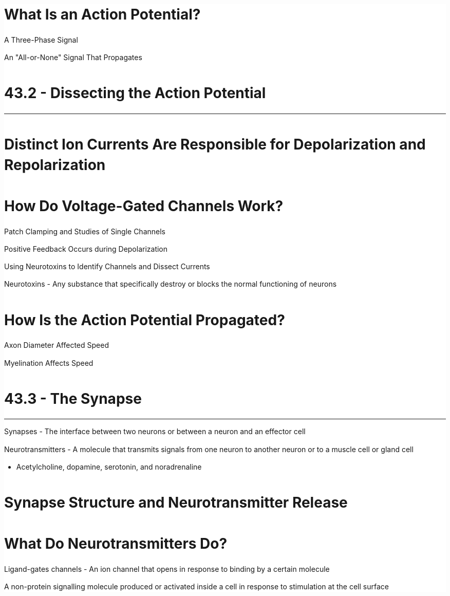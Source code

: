 # What Is an Action Potential?

A Three-Phase Signal

An "All-or-None" Signal That Propagates


# 43.2 - Dissecting the Action Potential

---

# Distinct Ion Currents Are Responsible for Depolarization and Repolarization

# How Do Voltage-Gated Channels Work?

Patch Clamping and Studies of Single Channels

Positive Feedback Occurs during Depolarization

Using Neurotoxins to Identify Channels and Dissect Currents

Neurotoxins - Any substance that specifically destroy or blocks the normal functioning of neurons

# How Is the Action Potential Propagated?

Axon Diameter Affected Speed

Myelination Affects Speed



# 43.3 - The Synapse

---

Synapses - The interface between two neurons or between a neuron and an effector cell

Neurotransmitters - A molecule that transmits signals from one neuron to another neuron or to a muscle cell or gland cell
- Acetylcholine, dopamine, serotonin, and noradrenaline

# Synapse Structure and Neurotransmitter Release

# What Do Neurotransmitters Do?

Ligand-gates channels - An ion channel that opens in response to binding by a certain molecule

A non-protein signalling molecule produced or activated inside a cell in response to stimulation at the cell surface
